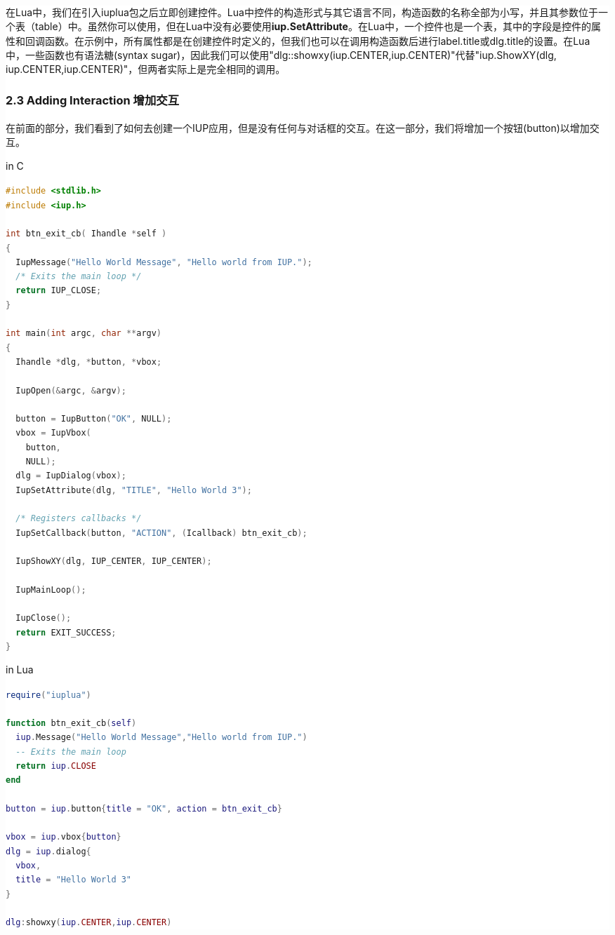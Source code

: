 在Lua中，我们在引入iuplua包之后立即创建控件。Lua中控件的构造形式与其它语言不同，构造函数的名称全部为小写，并且其参数位于一个表（table）中。虽然你可以使用，但在Lua中没有必要使用**iup.SetAttribute**。在Lua中，一个控件也是一个表，其中的字段是控件的属性和回调函数。在示例中，所有属性都是在创建控件时定义的，但我们也可以在调用构造函数后进行label.title或dlg.title的设置。在Lua中，一些函数也有语法糖(syntax sugar)，因此我们可以使用"dlg::showxy(iup.CENTER,iup.CENTER)"代替"iup.ShowXY(dlg, iup.CENTER,iup.CENTER)"，但两者实际上是完全相同的调用。

### 2.3 Adding Interaction 增加交互
在前面的部分，我们看到了如何去创建一个IUP应用，但是没有任何与对话框的交互。在这一部分，我们将增加一个按钮(button)以增加交互。

in C
```C
#include <stdlib.h>
#include <iup.h>

int btn_exit_cb( Ihandle *self )
{
  IupMessage("Hello World Message", "Hello world from IUP.");
  /* Exits the main loop */
  return IUP_CLOSE;
}

int main(int argc, char **argv)
{
  Ihandle *dlg, *button, *vbox;

  IupOpen(&argc, &argv);
  
  button = IupButton("OK", NULL);
  vbox = IupVbox(
    button,
    NULL);
  dlg = IupDialog(vbox);
  IupSetAttribute(dlg, "TITLE", "Hello World 3");

  /* Registers callbacks */
  IupSetCallback(button, "ACTION", (Icallback) btn_exit_cb);

  IupShowXY(dlg, IUP_CENTER, IUP_CENTER);

  IupMainLoop();

  IupClose();
  return EXIT_SUCCESS;
}
```
in Lua
```Lua
require("iuplua")

function btn_exit_cb(self)
  iup.Message("Hello World Message","Hello world from IUP.")
  -- Exits the main loop
  return iup.CLOSE  
end

button = iup.button{title = "OK", action = btn_exit_cb}

vbox = iup.vbox{button}
dlg = iup.dialog{
  vbox,
  title = "Hello World 3"
}

dlg:showxy(iup.CENTER,iup.CENTER)

```
